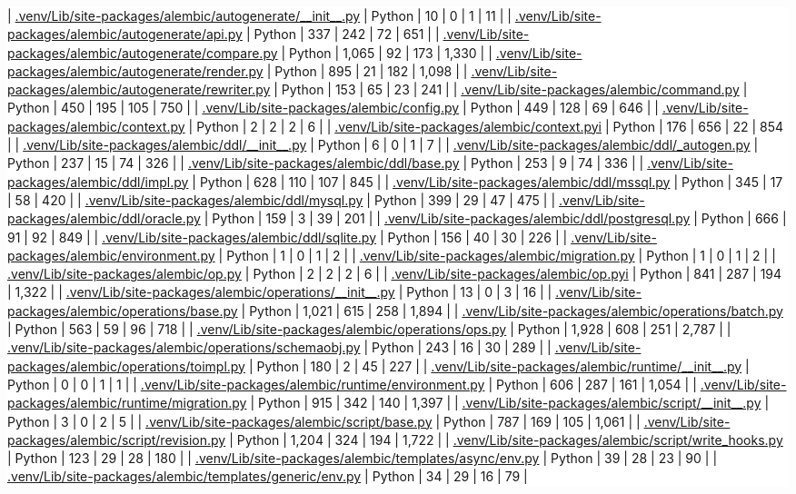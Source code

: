 | [.venv/Lib/site-packages/alembic/autogenerate/\_\_init\_\_.py](/.venv/Lib/site-packages/alembic/autogenerate/__init__.py) | Python | 10 | 0 | 1 | 11 |
| [.venv/Lib/site-packages/alembic/autogenerate/api.py](/.venv/Lib/site-packages/alembic/autogenerate/api.py) | Python | 337 | 242 | 72 | 651 |
| [.venv/Lib/site-packages/alembic/autogenerate/compare.py](/.venv/Lib/site-packages/alembic/autogenerate/compare.py) | Python | 1,065 | 92 | 173 | 1,330 |
| [.venv/Lib/site-packages/alembic/autogenerate/render.py](/.venv/Lib/site-packages/alembic/autogenerate/render.py) | Python | 895 | 21 | 182 | 1,098 |
| [.venv/Lib/site-packages/alembic/autogenerate/rewriter.py](/.venv/Lib/site-packages/alembic/autogenerate/rewriter.py) | Python | 153 | 65 | 23 | 241 |
| [.venv/Lib/site-packages/alembic/command.py](/.venv/Lib/site-packages/alembic/command.py) | Python | 450 | 195 | 105 | 750 |
| [.venv/Lib/site-packages/alembic/config.py](/.venv/Lib/site-packages/alembic/config.py) | Python | 449 | 128 | 69 | 646 |
| [.venv/Lib/site-packages/alembic/context.py](/.venv/Lib/site-packages/alembic/context.py) | Python | 2 | 2 | 2 | 6 |
| [.venv/Lib/site-packages/alembic/context.pyi](/.venv/Lib/site-packages/alembic/context.pyi) | Python | 176 | 656 | 22 | 854 |
| [.venv/Lib/site-packages/alembic/ddl/\_\_init\_\_.py](/.venv/Lib/site-packages/alembic/ddl/__init__.py) | Python | 6 | 0 | 1 | 7 |
| [.venv/Lib/site-packages/alembic/ddl/\_autogen.py](/.venv/Lib/site-packages/alembic/ddl/_autogen.py) | Python | 237 | 15 | 74 | 326 |
| [.venv/Lib/site-packages/alembic/ddl/base.py](/.venv/Lib/site-packages/alembic/ddl/base.py) | Python | 253 | 9 | 74 | 336 |
| [.venv/Lib/site-packages/alembic/ddl/impl.py](/.venv/Lib/site-packages/alembic/ddl/impl.py) | Python | 628 | 110 | 107 | 845 |
| [.venv/Lib/site-packages/alembic/ddl/mssql.py](/.venv/Lib/site-packages/alembic/ddl/mssql.py) | Python | 345 | 17 | 58 | 420 |
| [.venv/Lib/site-packages/alembic/ddl/mysql.py](/.venv/Lib/site-packages/alembic/ddl/mysql.py) | Python | 399 | 29 | 47 | 475 |
| [.venv/Lib/site-packages/alembic/ddl/oracle.py](/.venv/Lib/site-packages/alembic/ddl/oracle.py) | Python | 159 | 3 | 39 | 201 |
| [.venv/Lib/site-packages/alembic/ddl/postgresql.py](/.venv/Lib/site-packages/alembic/ddl/postgresql.py) | Python | 666 | 91 | 92 | 849 |
| [.venv/Lib/site-packages/alembic/ddl/sqlite.py](/.venv/Lib/site-packages/alembic/ddl/sqlite.py) | Python | 156 | 40 | 30 | 226 |
| [.venv/Lib/site-packages/alembic/environment.py](/.venv/Lib/site-packages/alembic/environment.py) | Python | 1 | 0 | 1 | 2 |
| [.venv/Lib/site-packages/alembic/migration.py](/.venv/Lib/site-packages/alembic/migration.py) | Python | 1 | 0 | 1 | 2 |
| [.venv/Lib/site-packages/alembic/op.py](/.venv/Lib/site-packages/alembic/op.py) | Python | 2 | 2 | 2 | 6 |
| [.venv/Lib/site-packages/alembic/op.pyi](/.venv/Lib/site-packages/alembic/op.pyi) | Python | 841 | 287 | 194 | 1,322 |
| [.venv/Lib/site-packages/alembic/operations/\_\_init\_\_.py](/.venv/Lib/site-packages/alembic/operations/__init__.py) | Python | 13 | 0 | 3 | 16 |
| [.venv/Lib/site-packages/alembic/operations/base.py](/.venv/Lib/site-packages/alembic/operations/base.py) | Python | 1,021 | 615 | 258 | 1,894 |
| [.venv/Lib/site-packages/alembic/operations/batch.py](/.venv/Lib/site-packages/alembic/operations/batch.py) | Python | 563 | 59 | 96 | 718 |
| [.venv/Lib/site-packages/alembic/operations/ops.py](/.venv/Lib/site-packages/alembic/operations/ops.py) | Python | 1,928 | 608 | 251 | 2,787 |
| [.venv/Lib/site-packages/alembic/operations/schemaobj.py](/.venv/Lib/site-packages/alembic/operations/schemaobj.py) | Python | 243 | 16 | 30 | 289 |
| [.venv/Lib/site-packages/alembic/operations/toimpl.py](/.venv/Lib/site-packages/alembic/operations/toimpl.py) | Python | 180 | 2 | 45 | 227 |
| [.venv/Lib/site-packages/alembic/runtime/\_\_init\_\_.py](/.venv/Lib/site-packages/alembic/runtime/__init__.py) | Python | 0 | 0 | 1 | 1 |
| [.venv/Lib/site-packages/alembic/runtime/environment.py](/.venv/Lib/site-packages/alembic/runtime/environment.py) | Python | 606 | 287 | 161 | 1,054 |
| [.venv/Lib/site-packages/alembic/runtime/migration.py](/.venv/Lib/site-packages/alembic/runtime/migration.py) | Python | 915 | 342 | 140 | 1,397 |
| [.venv/Lib/site-packages/alembic/script/\_\_init\_\_.py](/.venv/Lib/site-packages/alembic/script/__init__.py) | Python | 3 | 0 | 2 | 5 |
| [.venv/Lib/site-packages/alembic/script/base.py](/.venv/Lib/site-packages/alembic/script/base.py) | Python | 787 | 169 | 105 | 1,061 |
| [.venv/Lib/site-packages/alembic/script/revision.py](/.venv/Lib/site-packages/alembic/script/revision.py) | Python | 1,204 | 324 | 194 | 1,722 |
| [.venv/Lib/site-packages/alembic/script/write\_hooks.py](/.venv/Lib/site-packages/alembic/script/write_hooks.py) | Python | 123 | 29 | 28 | 180 |
| [.venv/Lib/site-packages/alembic/templates/async/env.py](/.venv/Lib/site-packages/alembic/templates/async/env.py) | Python | 39 | 28 | 23 | 90 |
| [.venv/Lib/site-packages/alembic/templates/generic/env.py](/.venv/Lib/site-packages/alembic/templates/generic/env.py) | Python | 34 | 29 | 16 | 79 |